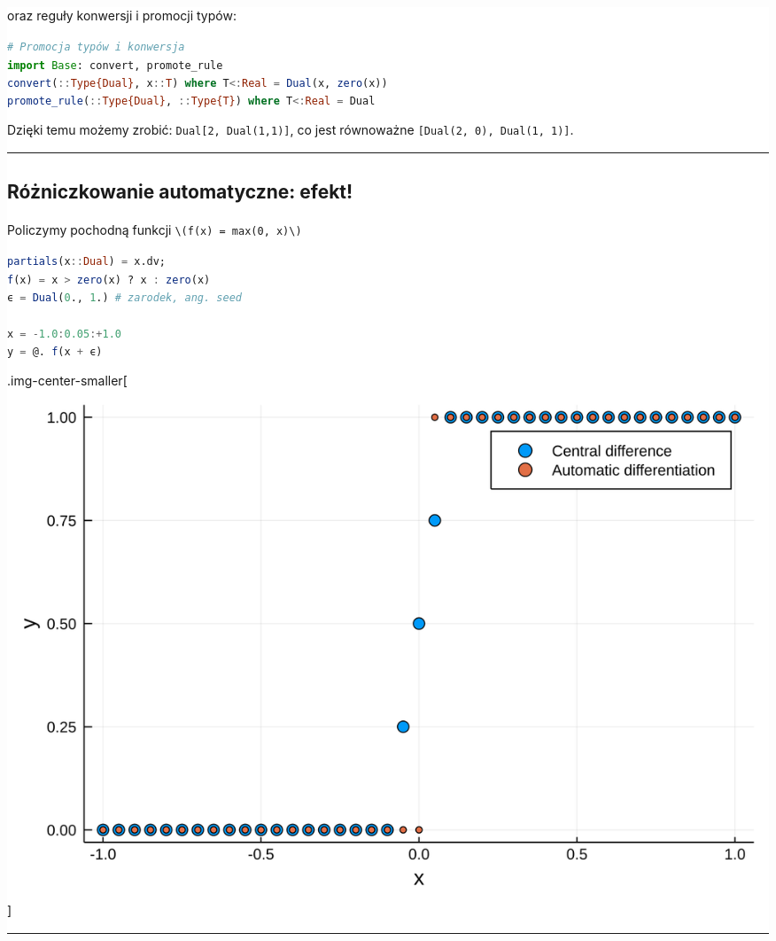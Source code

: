 oraz reguły konwersji i promocji typów:
```julia
# Promocja typów i konwersja
import Base: convert, promote_rule
convert(::Type{Dual}, x::T) where T<:Real = Dual(x, zero(x))
promote_rule(::Type{Dual}, ::Type{T}) where T<:Real = Dual
```
Dzięki temu możemy zrobić: `Dual[2, Dual(1,1)]`, co jest równoważne `[Dual(2, 0), Dual(1, 1)]`.

---
## Różniczkowanie automatyczne: efekt!
Policzymy pochodną funkcji `\(f(x) = max(0, x)\)`
```julia
partials(x::Dual) = x.dv;
f(x) = x > zero(x) ? x : zero(x)
ϵ = Dual(0., 1.) # zarodek, ang. seed

x = -1.0:0.05:+1.0
y = @. f(x + ϵ)
```

.img-center-smaller[![](img/ad-vs-fdm.svg)]

---